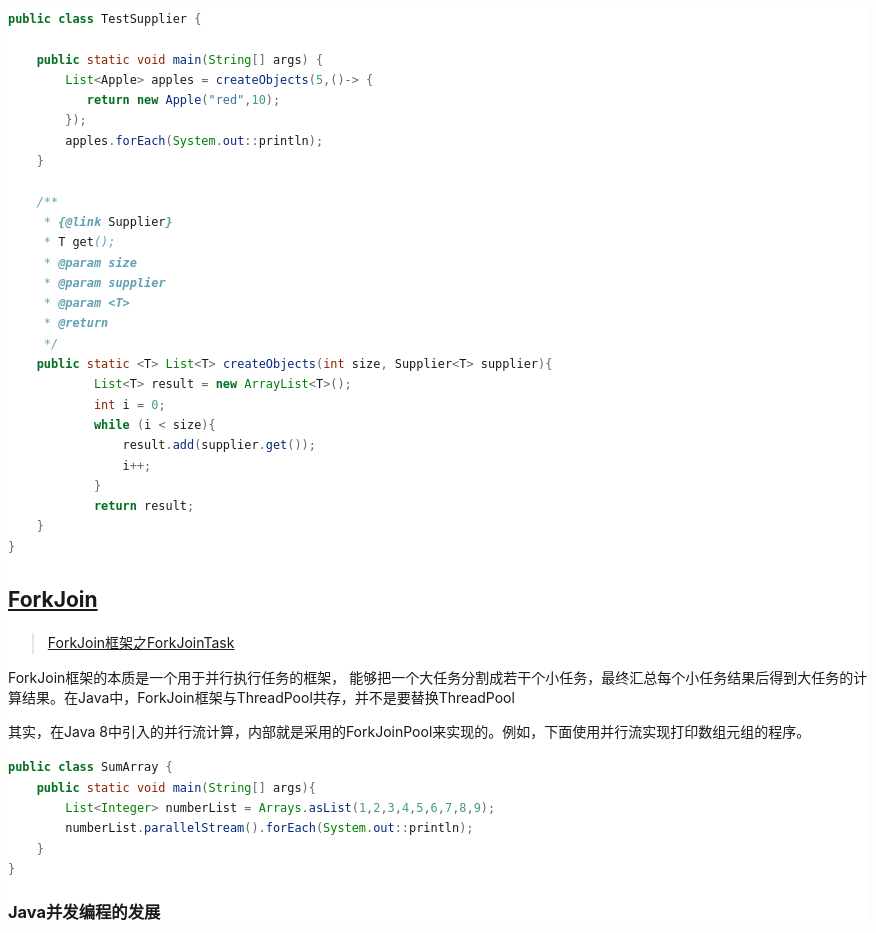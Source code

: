 ```java
public class TestSupplier {

    public static void main(String[] args) {
        List<Apple> apples = createObjects(5,()-> {
           return new Apple("red",10);
        });
        apples.forEach(System.out::println);
    }

    /**
     * {@link Supplier}
     * T get();
     * @param size
     * @param supplier
     * @param <T>
     * @return
     */
    public static <T> List<T> createObjects(int size, Supplier<T> supplier){
            List<T> result = new ArrayList<T>();
            int i = 0;
            while (i < size){
                result.add(supplier.get());
                i++;
            }
            return result;
    }
}
```



## [ForkJoin](https://www.cnblogs.com/binghe001/p/12683253.html)

> [ForkJoin框架之ForkJoinTask](https://segmentfault.com/a/1190000019549838)

ForkJoin框架的本质是一个用于并行执行任务的框架， 能够把一个大任务分割成若干个小任务，最终汇总每个小任务结果后得到大任务的计算结果。在Java中，ForkJoin框架与ThreadPool共存，并不是要替换ThreadPool

其实，在Java 8中引入的并行流计算，内部就是采用的ForkJoinPool来实现的。例如，下面使用并行流实现打印数组元组的程序。

```java
public class SumArray {
    public static void main(String[] args){
        List<Integer> numberList = Arrays.asList(1,2,3,4,5,6,7,8,9);
        numberList.parallelStream().forEach(System.out::println);
    }
}
```



### Java并发编程的发展
